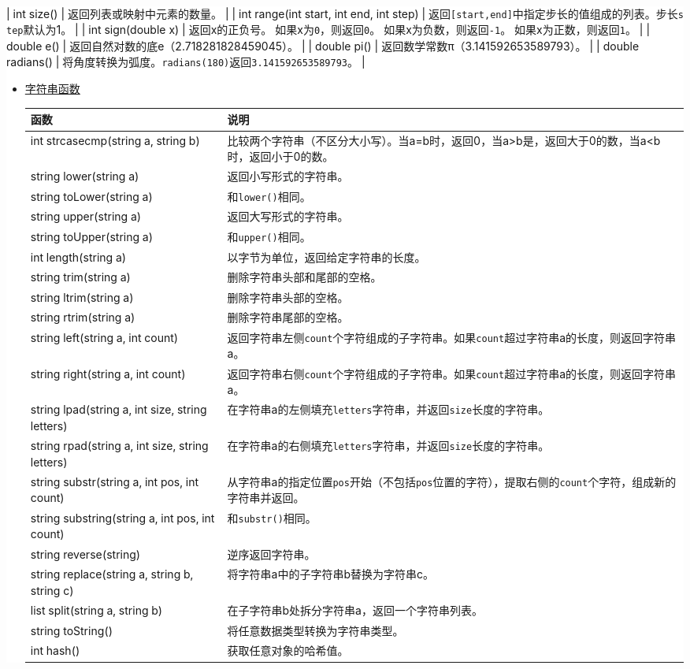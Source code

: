   | int size()                              | 返回列表或映射中元素的数量。                                 |
  | int range(int start, int end, int step) | 返回`[start,end]`中指定步长的值组成的列表。步长`step`默认为1。 |
  | int sign(double x)                      | 返回x的正负号。 如果x为`0`，则返回`0`。 如果x为负数，则返回`-1`。 如果x为正数，则返回`1`。 |
  | double e()                              | 返回自然对数的底e（2.718281828459045）。                     |
  | double pi()                             | 返回数学常数π（3.141592653589793）。                         |
  | double radians()                        | 将角度转换为弧度。`radians(180)`返回`3.141592653589793`。    |

  

- [字符串函数](../3.ngql-guide/6.functions-and-expressions/2.string.md)

  | 函数                                            | 说明                                                         |
  | :---------------------------------------------- | :----------------------------------------------------------- |
  | int strcasecmp(string a, string b)              | 比较两个字符串（不区分大小写）。当a=b时，返回0，当a>b是，返回大于0的数，当a<b时，返回小于0的数。 |
  | string lower(string a)                          | 返回小写形式的字符串。                                       |
  | string toLower(string a)                        | 和`lower()`相同。                                            |
  | string upper(string a)                          | 返回大写形式的字符串。                                       |
  | string toUpper(string a)                        | 和`upper()`相同。                                            |
  | int length(string a)                            | 以字节为单位，返回给定字符串的长度。                         |
  | string trim(string a)                           | 删除字符串头部和尾部的空格。                                 |
  | string ltrim(string a)                          | 删除字符串头部的空格。                                       |
  | string rtrim(string a)                          | 删除字符串尾部的空格。                                       |
  | string left(string a, int count)                | 返回字符串左侧`count`个字符组成的子字符串。如果`count`超过字符串a的长度，则返回字符串a。 |
  | string right(string a, int count)               | 返回字符串右侧`count`个字符组成的子字符串。如果`count`超过字符串a的长度，则返回字符串a。 |
  | string lpad(string a, int size, string letters) | 在字符串a的左侧填充`letters`字符串，并返回`size`长度的字符串。 |
  | string rpad(string a, int size, string letters) | 在字符串a的右侧填充`letters`字符串，并返回`size`长度的字符串。 |
  | string substr(string a, int pos, int count)     | 从字符串a的指定位置`pos`开始（不包括`pos`位置的字符），提取右侧的`count`个字符，组成新的字符串并返回。 |
  | string substring(string a, int pos, int count)  | 和`substr()`相同。                                           |
  | string reverse(string)                          | 逆序返回字符串。                                             |
  | string replace(string a, string b, string c)    | 将字符串a中的子字符串b替换为字符串c。                        |
  | list split(string a, string b)                  | 在子字符串b处拆分字符串a，返回一个字符串列表。               |
  | string toString()                               | 将任意数据类型转换为字符串类型。                             |
  | int hash()                                      | 获取任意对象的哈希值。                                       |



